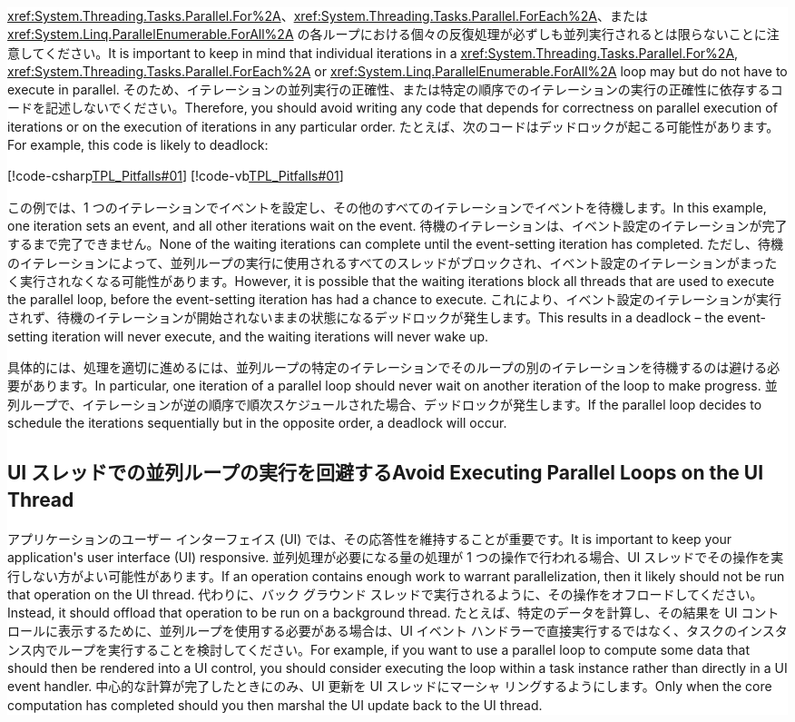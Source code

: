  <span data-ttu-id="d9c33-150"><xref:System.Threading.Tasks.Parallel.For%2A>、<xref:System.Threading.Tasks.Parallel.ForEach%2A>、または <xref:System.Linq.ParallelEnumerable.ForAll%2A> の各ループにおける個々の反復処理が必ずしも並列実行されるとは限らないことに注意してください。</span><span class="sxs-lookup"><span data-stu-id="d9c33-150">It is important to keep in mind that individual iterations in a <xref:System.Threading.Tasks.Parallel.For%2A>, <xref:System.Threading.Tasks.Parallel.ForEach%2A> or <xref:System.Linq.ParallelEnumerable.ForAll%2A> loop may but do not have to execute in parallel.</span></span> <span data-ttu-id="d9c33-151">そのため、イテレーションの並列実行の正確性、または特定の順序でのイテレーションの実行の正確性に依存するコードを記述しないでください。</span><span class="sxs-lookup"><span data-stu-id="d9c33-151">Therefore, you should avoid writing any code that depends for correctness on parallel execution of iterations or on the execution of iterations in any particular order.</span></span> <span data-ttu-id="d9c33-152">たとえば、次のコードはデッドロックが起こる可能性があります。</span><span class="sxs-lookup"><span data-stu-id="d9c33-152">For example, this code is likely to deadlock:</span></span>  
  
 [!code-csharp[TPL_Pitfalls#01](../../../samples/snippets/csharp/VS_Snippets_Misc/tpl_pitfalls/cs/pitfalls.cs#01)]
 [!code-vb[TPL_Pitfalls#01](../../../samples/snippets/visualbasic/VS_Snippets_Misc/tpl_pitfalls/vb/pitfalls_vb.vb#01)]  
  
 <span data-ttu-id="d9c33-153">この例では、1 つのイテレーションでイベントを設定し、その他のすべてのイテレーションでイベントを待機します。</span><span class="sxs-lookup"><span data-stu-id="d9c33-153">In this example, one iteration sets an event, and all other iterations wait on the event.</span></span> <span data-ttu-id="d9c33-154">待機のイテレーションは、イベント設定のイテレーションが完了するまで完了できません。</span><span class="sxs-lookup"><span data-stu-id="d9c33-154">None of the waiting iterations can complete until the event-setting iteration has completed.</span></span> <span data-ttu-id="d9c33-155">ただし、待機のイテレーションによって、並列ループの実行に使用されるすべてのスレッドがブロックされ、イベント設定のイテレーションがまったく実行されなくなる可能性があります。</span><span class="sxs-lookup"><span data-stu-id="d9c33-155">However, it is possible that the waiting iterations block all threads that are used to execute the parallel loop, before the event-setting iteration has had a chance to execute.</span></span> <span data-ttu-id="d9c33-156">これにより、イベント設定のイテレーションが実行されず、待機のイテレーションが開始されないままの状態になるデッドロックが発生します。</span><span class="sxs-lookup"><span data-stu-id="d9c33-156">This results in a deadlock – the event-setting iteration will never execute, and the waiting iterations will never wake up.</span></span>  
  
 <span data-ttu-id="d9c33-157">具体的には、処理を適切に進めるには、並列ループの特定のイテレーションでそのループの別のイテレーションを待機するのは避ける必要があります。</span><span class="sxs-lookup"><span data-stu-id="d9c33-157">In particular, one iteration of a parallel loop should never wait on another iteration of the loop to make progress.</span></span> <span data-ttu-id="d9c33-158">並列ループで、イテレーションが逆の順序で順次スケジュールされた場合、デッドロックが発生します。</span><span class="sxs-lookup"><span data-stu-id="d9c33-158">If the parallel loop decides to schedule the iterations sequentially but in the opposite order, a deadlock will occur.</span></span>  
  
## <a name="avoid-executing-parallel-loops-on-the-ui-thread"></a><span data-ttu-id="d9c33-159">UI スレッドでの並列ループの実行を回避する</span><span class="sxs-lookup"><span data-stu-id="d9c33-159">Avoid Executing Parallel Loops on the UI Thread</span></span>  
 <span data-ttu-id="d9c33-160">アプリケーションのユーザー インターフェイス (UI) では、その応答性を維持することが重要です。</span><span class="sxs-lookup"><span data-stu-id="d9c33-160">It is important to keep your application's user interface (UI) responsive.</span></span> <span data-ttu-id="d9c33-161">並列処理が必要になる量の処理が 1 つの操作で行われる場合、UI スレッドでその操作を実行しない方がよい可能性があります。</span><span class="sxs-lookup"><span data-stu-id="d9c33-161">If an operation contains enough work to warrant parallelization, then it likely should not be run that operation on the UI thread.</span></span>  <span data-ttu-id="d9c33-162">代わりに、バック グラウンド スレッドで実行されるように、その操作をオフロードしてください。</span><span class="sxs-lookup"><span data-stu-id="d9c33-162">Instead, it should offload that operation to be run on a background thread.</span></span> <span data-ttu-id="d9c33-163">たとえば、特定のデータを計算し、その結果を UI コントロールに表示するために、並列ループを使用する必要がある場合は、UI イベント ハンドラーで直接実行するではなく、タスクのインスタンス内でループを実行することを検討してください。</span><span class="sxs-lookup"><span data-stu-id="d9c33-163">For example, if you want to use a parallel loop to compute some data that should then be rendered into a UI control, you should consider executing the loop within a task instance rather than directly in a UI event handler.</span></span>  <span data-ttu-id="d9c33-164">中心的な計算が完了したときにのみ、UI 更新を UI スレッドにマーシャ リングするようにします。</span><span class="sxs-lookup"><span data-stu-id="d9c33-164">Only when the core computation has completed should you then marshal the UI update back to the UI thread.</span></span>  
  